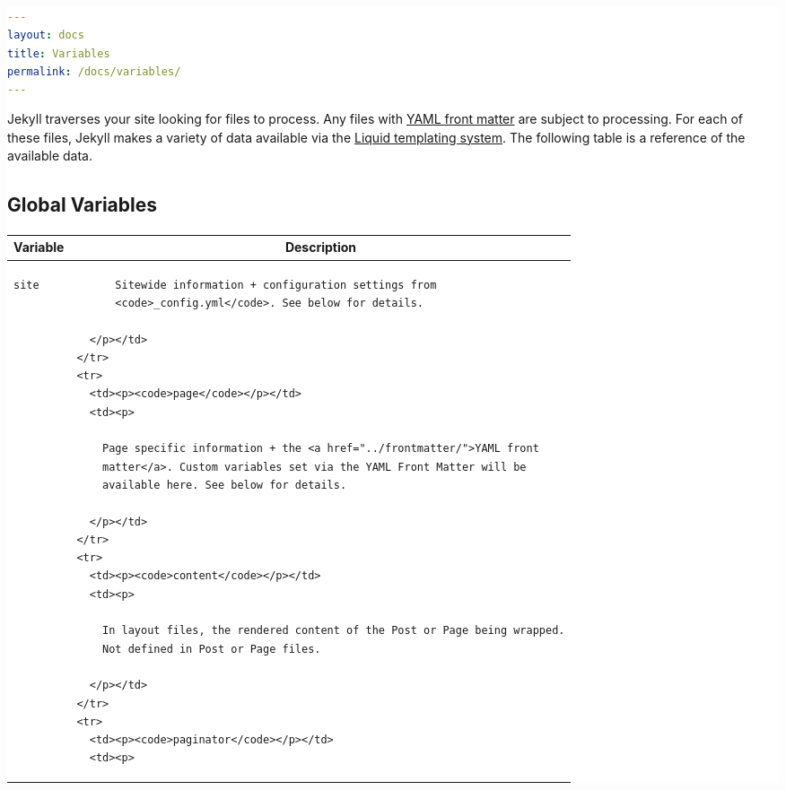 ```yaml
---
layout: docs
title: Variables
permalink: /docs/variables/
---
```


Jekyll traverses your site looking for files to process. 
Any files with [YAML front matter](../frontmatter/) are subject to processing. 
For each of these files, Jekyll makes a variety of data available via the
 [Liquid templating system][]. The following table is a reference of the
  available 
 data.

[Liquid templating system]: https://github.com/Shopify/liquid/wiki

## Global Variables

<div class="mobile-side-scroller">
<table>
  <thead>
    <tr>
      <th>Variable</th>
      <th>Description</th>
    </tr>
  </thead>
  <tbody>
    <tr>
      <td><p><code>site</code></p></td>
      <td><p>

          Sitewide information + configuration settings from
          <code>_config.yml</code>. See below for details.

      </p></td>
    </tr>
    <tr>
      <td><p><code>page</code></p></td>
      <td><p>

        Page specific information + the <a href="../frontmatter/">YAML front
        matter</a>. Custom variables set via the YAML Front Matter will be
        available here. See below for details.

      </p></td>
    </tr>
    <tr>
      <td><p><code>content</code></p></td>
      <td><p>

        In layout files, the rendered content of the Post or Page being wrapped.
        Not defined in Post or Page files.

      </p></td>
    </tr>
    <tr>
      <td><p><code>paginator</code></p></td>
      <td><p>

